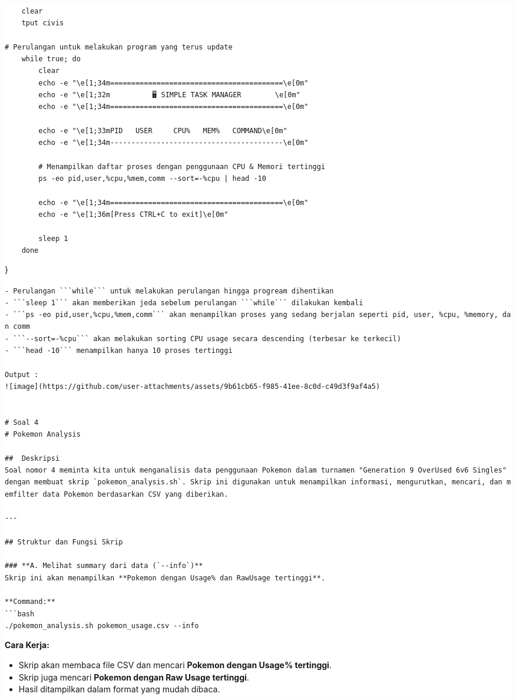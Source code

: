     	clear
    	tput civis

	# Perulangan untuk melakukan program yang terus update
    	while true; do
        	clear
        	echo -e "\e[1;34m=========================================\e[0m"
        	echo -e "\e[1;32m          🖥️ SIMPLE TASK MANAGER        \e[0m"
        	echo -e "\e[1;34m=========================================\e[0m"

        	echo -e "\e[1;33mPID   USER     CPU%   MEM%   COMMAND\e[0m"
        	echo -e "\e[1;34m-----------------------------------------\e[0m"

        	# Menampilkan daftar proses dengan penggunaan CPU & Memori tertinggi
        	ps -eo pid,user,%cpu,%mem,comm --sort=-%cpu | head -10

        	echo -e "\e[1;34m=========================================\e[0m"
        	echo -e "\e[1;36m[Press CTRL+C to exit]\e[0m"

        	sleep 1
    	done
}
```
- Perulangan ```while``` untuk melakukan perulangan hingga progream dihentikan
- ```sleep 1``` akan memberikan jeda sebelum perulangan ```while``` dilakukan kembali
- ```ps -eo pid,user,%cpu,%mem,comm``` akan menampilkan proses yang sedang berjalan seperti pid, user, %cpu, %memory, dan comm
- ```--sort=-%cpu``` akan melakukan sorting CPU usage secara descending (terbesar ke terkecil)
- ```head -10``` menampilkan hanya 10 proses tertinggi

Output : 
![image](https://github.com/user-attachments/assets/9b61cb65-f985-41ee-8c0d-c49d3f9af4a5)


# Soal 4
# Pokemon Analysis

##  Deskripsi
Soal nomor 4 meminta kita untuk menganalisis data penggunaan Pokemon dalam turnamen "Generation 9 OverUsed 6v6 Singles" dengan membuat skrip `pokemon_analysis.sh`. Skrip ini digunakan untuk menampilkan informasi, mengurutkan, mencari, dan memfilter data Pokemon berdasarkan CSV yang diberikan.

---

## Struktur dan Fungsi Skrip

### **A. Melihat summary dari data (`--info`)**
Skrip ini akan menampilkan **Pokemon dengan Usage% dan RawUsage tertinggi**.

**Command:**
```bash
./pokemon_analysis.sh pokemon_usage.csv --info
```
**Cara Kerja:**
- Skrip akan membaca file CSV dan mencari **Pokemon dengan Usage% tertinggi**.
- Skrip juga mencari **Pokemon dengan Raw Usage tertinggi**.
- Hasil ditampilkan dalam format yang mudah dibaca.
